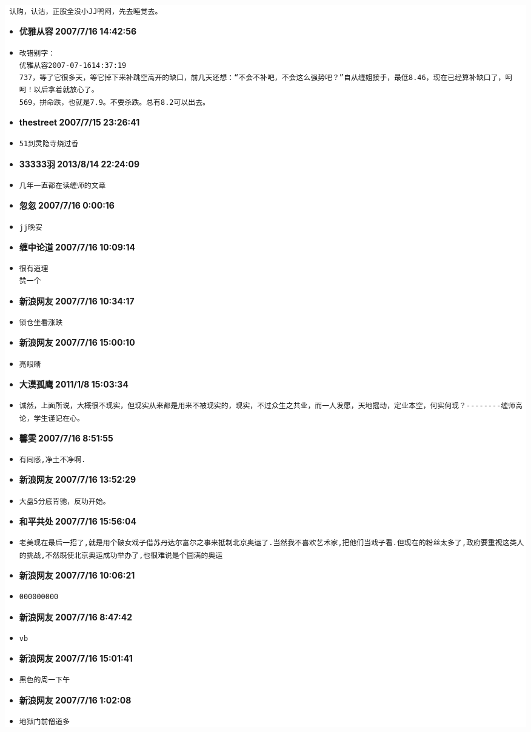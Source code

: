   ```
   认购，认沽，正股全没小JJ鸭闷，先去睡觉去。
  ```
- **优雅从容 2007/7/16 14:42:56**
- ```
  改错别字：
  优雅从容2007-07-1614:37:19
  737，等了它很多天，等它掉下来补跳空高开的缺口，前几天还想：“不会不补吧，不会这么强势吧？”自从缠姐接手，最低8.46，现在已经算补缺口了，呵呵！以后拿着就放心了。
  569，拼命跌，也就是7.9。不要杀跌。总有8.2可以出去。
  ```
- **thestreet 2007/7/15 23:26:41**
- ```
  51到灵隐寺烧过香
  ```
- **33333羽 2013/8/14 22:24:09**
- ```
  几年一直都在读缠师的文章
  ```
- **忽忽 2007/7/16 0:00:16**
- ```
  jj晚安
  ```
- **缠中论道 2007/7/16 10:09:14**
- ```
  很有道理
  赞一个
  ```
- **新浪网友 2007/7/16 10:34:17**
- ```
  锁仓坐看涨跌
  ```
- **新浪网友 2007/7/16 15:00:10**
- ```
  亮眼睛
  ```
- **大漠孤鹰 2011/1/8 15:03:34**
- ```
  诚然，上面所说，大概很不现实，但现实从来都是用来不被现实的，现实，不过众生之共业，而一人发愿，天地摇动，定业本空，何实何现？--------缠师高论，学生谨记在心。
  ```
- **馨雯 2007/7/16 8:51:55**
- ```
  有同感,净土不净啊.
  ```
- **新浪网友 2007/7/16 13:52:29**
- ```
  大盘5分底背驰，反功开始。
  ```
- **和平共处 2007/7/16 15:56:04**
- ```
  老美现在最后一招了,就是用个破女戏子借苏丹达尔富尔之事来抵制北京奥运了.当然我不喜欢艺术家,把他们当戏子看.但现在的粉丝太多了,政府要重视这类人的挑战,不然既使北京奥运成功举办了,也很难说是个圆满的奥运
  ```
- **新浪网友 2007/7/16 10:06:21**
- ```
  000000000
  ```
- **新浪网友 2007/7/16 8:47:42**
- ```
  vb
  ```
- **新浪网友 2007/7/16 15:01:41**
- ```
  黑色的周一下午
  ```
- **新浪网友 2007/7/16 1:02:08**
- ```
  地狱门前僧道多